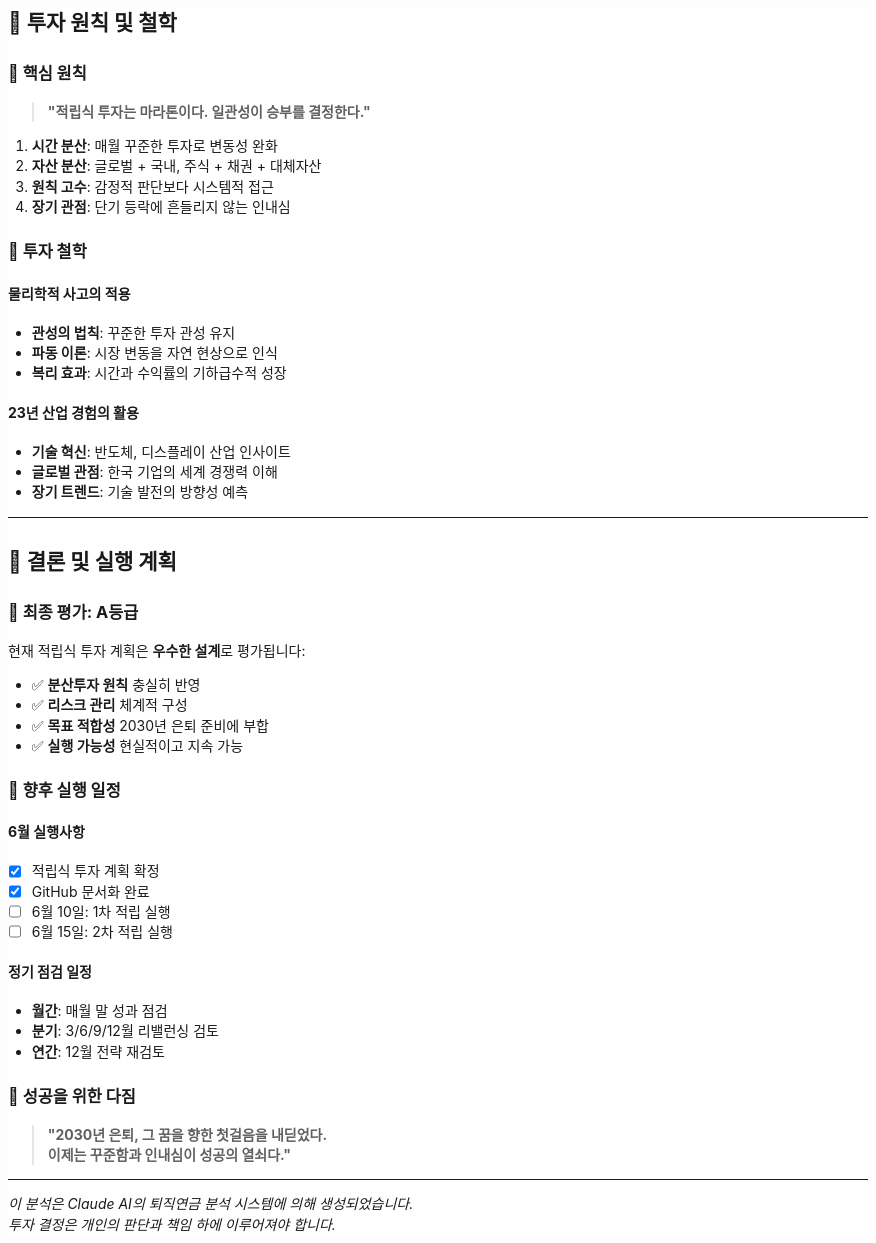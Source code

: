 
## 📝 투자 원칙 및 철학

### 🎯 **핵심 원칙**

> **"적립식 투자는 마라톤이다. 일관성이 승부를 결정한다."**

1. **시간 분산**: 매월 꾸준한 투자로 변동성 완화
2. **자산 분산**: 글로벌 + 국내, 주식 + 채권 + 대체자산
3. **원칙 고수**: 감정적 판단보다 시스템적 접근
4. **장기 관점**: 단기 등락에 흔들리지 않는 인내심

### 💭 **투자 철학**

#### **물리학적 사고의 적용**
- **관성의 법칙**: 꾸준한 투자 관성 유지
- **파동 이론**: 시장 변동을 자연 현상으로 인식
- **복리 효과**: 시간과 수익률의 기하급수적 성장

#### **23년 산업 경험의 활용**
- **기술 혁신**: 반도체, 디스플레이 산업 인사이트
- **글로벌 관점**: 한국 기업의 세계 경쟁력 이해
- **장기 트렌드**: 기술 발전의 방향성 예측

---

## 🚀 결론 및 실행 계획

### 🎯 **최종 평가: A등급**

현재 적립식 투자 계획은 **우수한 설계**로 평가됩니다:

- ✅ **분산투자 원칙** 충실히 반영
- ✅ **리스크 관리** 체계적 구성
- ✅ **목표 적합성** 2030년 은퇴 준비에 부합
- ✅ **실행 가능성** 현실적이고 지속 가능

### 📅 **향후 실행 일정**

#### **6월 실행사항**
- [x] 적립식 투자 계획 확정
- [x] GitHub 문서화 완료
- [ ] 6월 10일: 1차 적립 실행
- [ ] 6월 15일: 2차 적립 실행

#### **정기 점검 일정**
- **월간**: 매월 말 성과 점검
- **분기**: 3/6/9/12월 리밸런싱 검토
- **연간**: 12월 전략 재검토

### 💪 **성공을 위한 다짐**

> **"2030년 은퇴, 그 꿈을 향한 첫걸음을 내딛었다.  
> 이제는 꾸준함과 인내심이 성공의 열쇠다."**

---

*이 분석은 Claude AI의 퇴직연금 분석 시스템에 의해 생성되었습니다.*  
*투자 결정은 개인의 판단과 책임 하에 이루어져야 합니다.*